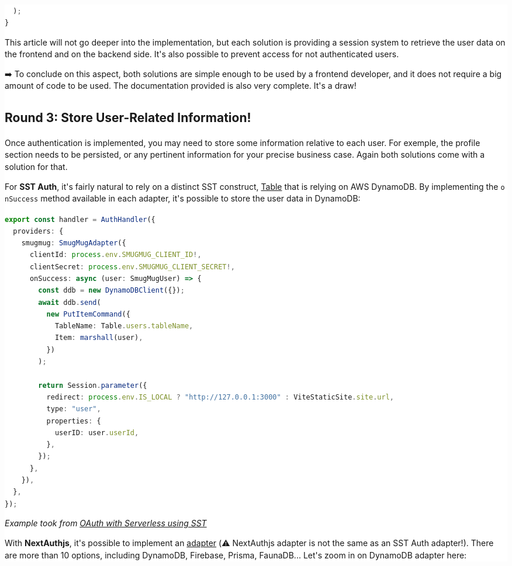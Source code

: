 ```jsx
  );
}
```

This article will not go deeper into the implementation, but each solution is providing a session system to retrieve the user data on the frontend and on the backend side. It's also possible to prevent access for not authenticated users.

➡️ To conclude on this aspect, both solutions are simple enough to be used by a frontend developer, and it does not require a big amount of code to be used. The documentation provided is also very complete. It's a draw!

## Round 3: Store User-Related Information!

Once authentication is implemented, you may need to store some information relative to each user. For exemple, the profile section needs to be persisted, or any pertinent information for your precise business case. Again both solutions come with a solution for that.

For **SST Auth**, it's fairly natural to rely on a distinct SST construct, [Table](https://docs.sst.dev/constructs/Table) that is relying on AWS DynamoDB. By implementing the `onSuccess` method available in each adapter, it's possible to store the user data in DynamoDB:

```ts
export const handler = AuthHandler({
  providers: {
    smugmug: SmugMugAdapter({
      clientId: process.env.SMUGMUG_CLIENT_ID!,
      clientSecret: process.env.SMUGMUG_CLIENT_SECRET!,
      onSuccess: async (user: SmugMugUser) => {
        const ddb = new DynamoDBClient({});
        await ddb.send(
          new PutItemCommand({
            TableName: Table.users.tableName,
            Item: marshall(user),
          })
        );

        return Session.parameter({
          redirect: process.env.IS_LOCAL ? "http://127.0.0.1:3000" : ViteStaticSite.site.url,
          type: "user",
          properties: {
            userID: user.userId,
          },
        });
      },
    }),
  },
});
```

_Example took from [OAuth with Serverless using SST](/oauth-with-serverless-using-sst)_

With **NextAuthjs**, it's possible to implement an [adapter](https://next-auth.js.org/adapters/overview) (⚠️ NextAuthjs adapter is not the same as an SST Auth adapter!). There are more than 10 options, including DynamoDB, Firebase, Prisma, FaunaDB... Let's zoom in on DynamoDB adapter here:
